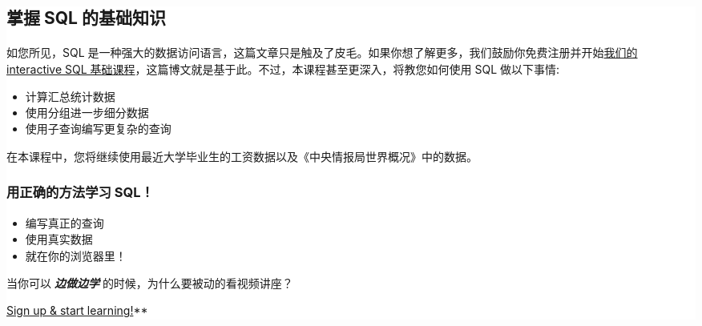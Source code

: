 ## 掌握 SQL 的基础知识

如您所见，SQL 是一种强大的数据访问语言，这篇文章只是触及了皮毛。如果你想了解更多，我们鼓励你免费注册并开始[我们的 interactive SQL 基础课程](https://app.dataquest.io/signup?lesson=252&source=https://www.dataquest.io/blog/sql-fundamentals/)，这篇博文就是基于此。不过，本课程甚至更深入，将教您如何使用 SQL 做以下事情:

*   计算汇总统计数据
*   使用分组进一步细分数据
*   使用子查询编写更复杂的查询

在本课程中，您将继续使用最近大学毕业生的工资数据以及《中央情报局世界概况》中的数据。

### 用正确的方法学习 SQL！

*   编写真正的查询
*   使用真实数据
*   就在你的浏览器里！

当你可以 ***边做边学*** 的时候，为什么要被动的看视频讲座？

[Sign up & start learning!](https://app.dataquest.io/signup)**